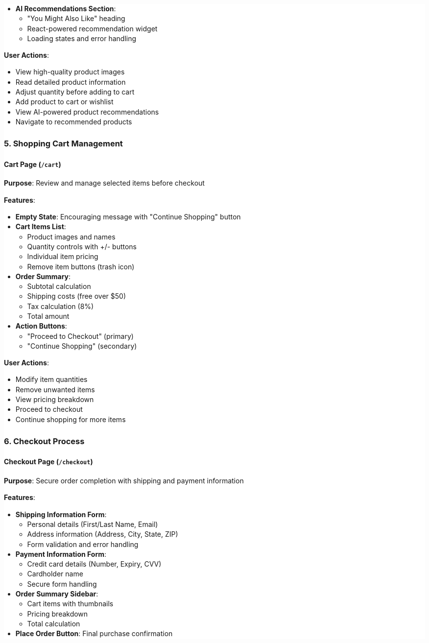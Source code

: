 - **AI Recommendations Section**: 
  - "You Might Also Like" heading
  - React-powered recommendation widget
  - Loading states and error handling

**User Actions**:
- View high-quality product images
- Read detailed product information
- Adjust quantity before adding to cart
- Add product to cart or wishlist
- View AI-powered product recommendations
- Navigate to recommended products

### 5. Shopping Cart Management

#### Cart Page (`/cart`)
**Purpose**: Review and manage selected items before checkout

**Features**:
- **Empty State**: Encouraging message with "Continue Shopping" button
- **Cart Items List**:
  - Product images and names
  - Quantity controls with +/- buttons
  - Individual item pricing
  - Remove item buttons (trash icon)
- **Order Summary**:
  - Subtotal calculation
  - Shipping costs (free over $50)
  - Tax calculation (8%)
  - Total amount
- **Action Buttons**:
  - "Proceed to Checkout" (primary)
  - "Continue Shopping" (secondary)

**User Actions**:
- Modify item quantities
- Remove unwanted items
- View pricing breakdown
- Proceed to checkout
- Continue shopping for more items

### 6. Checkout Process

#### Checkout Page (`/checkout`)
**Purpose**: Secure order completion with shipping and payment information

**Features**:
- **Shipping Information Form**:
  - Personal details (First/Last Name, Email)
  - Address information (Address, City, State, ZIP)
  - Form validation and error handling
- **Payment Information Form**:
  - Credit card details (Number, Expiry, CVV)
  - Cardholder name
  - Secure form handling
- **Order Summary Sidebar**:
  - Cart items with thumbnails
  - Pricing breakdown
  - Total calculation
- **Place Order Button**: Final purchase confirmation
